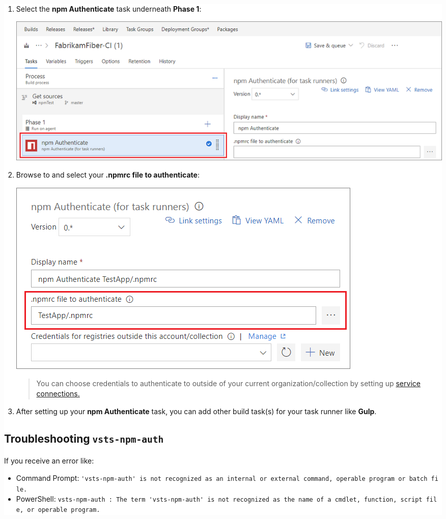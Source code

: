 1. Select the **npm Authenticate** task underneath **Phase 1**:

    ![Add task to build pipeline](../_shared/_img/build-definition/build-definition-npm-auth-task-phase.png)

1. Browse to and select your **.npmrc file to authenticate**:

    ![Add task to build pipeline](../_shared/_img/build-definition/build-definition-npm-auth-task-file.png)

    > You can choose credentials to authenticate to outside of your current organization/collection by setting up [service connections.](../../pipelines/library/service-endpoints.md#sep-npm)

1. After setting up your **npm Authenticate** task, you can add other build task(s) for your task runner like **Gulp**.

## Troubleshooting `vsts-npm-auth`

If you receive an error like:

* Command Prompt: `'vsts-npm-auth' is not recognized as an internal or external command, operable program or batch file.`
* PowerShell: `vsts-npm-auth : The term 'vsts-npm-auth' is not recognized as the name of a cmdlet, function, script file, or operable program.`
